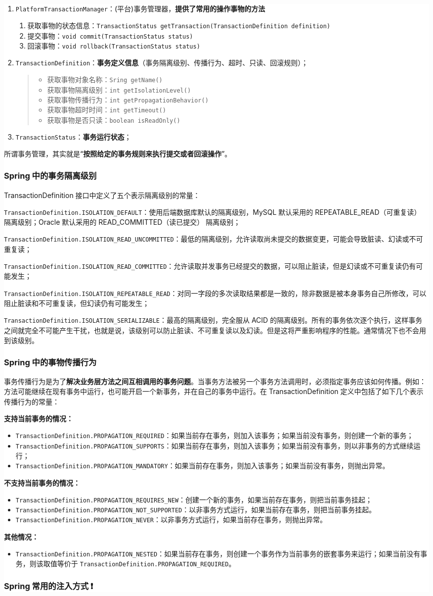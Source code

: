 1. `PlatformTransactionManager`：(平台)事务管理器，**提供了常用的操作事物的方法**
   
   1. 获取事物的状态信息：`TransactionStatus getTransaction(TransactionDefinition definition)`
   2. 提交事物：`void commit(TransactionStatus status)`
   3. 回滚事物：`void rollback(TransactionStatus status)`
   
2. `TransactionDefinition`：**事务定义信息**（事务隔离级别、传播行为、超时、只读、回滚规则）；

   > - 获取事物对象名称：`Sring getName()`
   > - 获取事物隔离级别：`int getIsolationLevel()`
   > - 获取事物传播行为：`int getPropagationBehavior()`
   > - 获取事物超时时间：`int getTimeout()`
   > - 获取事物是否只读：`boolean isReadOnly()`

3. `TransactionStatus`：**事务运行状态**；

所谓事务管理，其实就是“**按照给定的事务规则来执行提交或者回滚操作**”。

### Spring 中的事务隔离级别

TransactionDefinition 接口中定义了五个表示隔离级别的常量：

`TransactionDefinition.ISOLATION_DEFAULT`：使用后端数据库默认的隔离级别，MySQL 默认采用的 REPEATABLE_READ（可重复读） 隔离级别；Oracle 默认采用的 READ_COMMITTED（读已提交） 隔离级别；

`TransactionDefinition.ISOLATION_READ_UNCOMMITTED`：最低的隔离级别，允许读取尚未提交的数据变更，可能会导致脏读、幻读或不可重复读；

`TransactionDefinition.ISOLATION_READ_COMMITTED`：允许读取并发事务已经提交的数据，可以阻止脏读，但是幻读或不可重复读仍有可能发生；

`TransactionDefinition.ISOLATION_REPEATABLE_READ`：对同一字段的多次读取结果都是一致的，除非数据是被本身事务自己所修改，可以阻止脏读和不可重复读，但幻读仍有可能发生；

`TransactionDefinition.ISOLATION_SERIALIZABLE`：最高的隔离级别，完全服从 ACID 的隔离级别。所有的事务依次逐个执行，这样事务之间就完全不可能产生干扰，也就是说，该级别可以防止脏读、不可重复读以及幻读。但是这将严重影响程序的性能。通常情况下也不会用到该级别。

### Spring 中的事物传播行为

事务传播行为是为了**解决业务层方法之间互相调用的事务问题**。当事务方法被另一个事务方法调用时，必须指定事务应该如何传播。例如：方法可能继续在现有事务中运行，也可能开启一个新事务，并在自己的事务中运行。在 TransactionDefinition 定义中包括了如下几个表示传播行为的常量：

**支持当前事务的情况：**

* `TransactionDefinition.PROPAGATION_REQUIRED`：如果当前存在事务，则加入该事务；如果当前没有事务，则创建一个新的事务；
* `TransactionDefinition.PROPAGATION_SUPPORTS`：如果当前存在事务，则加入该事务；如果当前没有事务，则以非事务的方式继续运行；
* `TransactionDefinition.PROPAGATION_MANDATORY`：如果当前存在事务，则加入该事务；如果当前没有事务，则抛出异常。

**不支持当前事务的情况：**

* `TransactionDefinition.PROPAGATION_REQUIRES_NEW`：创建一个新的事务，如果当前存在事务，则把当前事务挂起；
* `TransactionDefinition.PROPAGATION_NOT_SUPPORTED`：以非事务方式运行，如果当前存在事务，则把当前事务挂起。
* `TransactionDefinition.PROPAGATION_NEVER`：以非事务方式运行，如果当前存在事务，则抛出异常。

**其他情况：**

* `TransactionDefinition.PROPAGATION_NESTED`：如果当前存在事务，则创建一个事务作为当前事务的嵌套事务来运行；如果当前没有事务，则该取值等价于 `TransactionDefinition.PROPAGATION_REQUIRED`。

### Spring 常用的注入方式 :exclamation:
